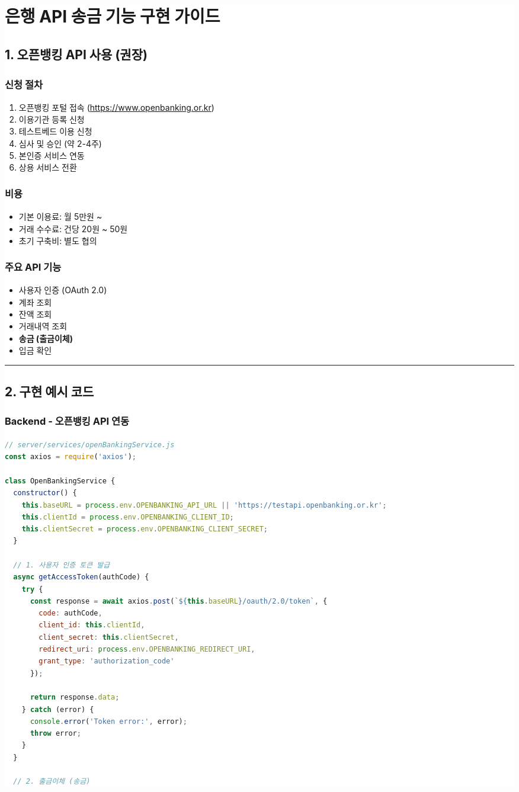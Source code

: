 # 은행 API 송금 기능 구현 가이드

## 1. 오픈뱅킹 API 사용 (권장)

### 신청 절차
1. 오픈뱅킹 포털 접속 (https://www.openbanking.or.kr)
2. 이용기관 등록 신청
3. 테스트베드 이용 신청
4. 심사 및 승인 (약 2-4주)
5. 본인증 서비스 연동
6. 상용 서비스 전환

### 비용
- 기본 이용료: 월 5만원 ~
- 거래 수수료: 건당 20원 ~ 50원
- 초기 구축비: 별도 협의

### 주요 API 기능
- 사용자 인증 (OAuth 2.0)
- 계좌 조회
- 잔액 조회
- 거래내역 조회
- **송금 (출금이체)**
- 입금 확인

---

## 2. 구현 예시 코드

### Backend - 오픈뱅킹 API 연동

```javascript
// server/services/openBankingService.js
const axios = require('axios');

class OpenBankingService {
  constructor() {
    this.baseURL = process.env.OPENBANKING_API_URL || 'https://testapi.openbanking.or.kr';
    this.clientId = process.env.OPENBANKING_CLIENT_ID;
    this.clientSecret = process.env.OPENBANKING_CLIENT_SECRET;
  }

  // 1. 사용자 인증 토큰 발급
  async getAccessToken(authCode) {
    try {
      const response = await axios.post(`${this.baseURL}/oauth/2.0/token`, {
        code: authCode,
        client_id: this.clientId,
        client_secret: this.clientSecret,
        redirect_uri: process.env.OPENBANKING_REDIRECT_URI,
        grant_type: 'authorization_code'
      });

      return response.data;
    } catch (error) {
      console.error('Token error:', error);
      throw error;
    }
  }

  // 2. 출금이체 (송금)
```